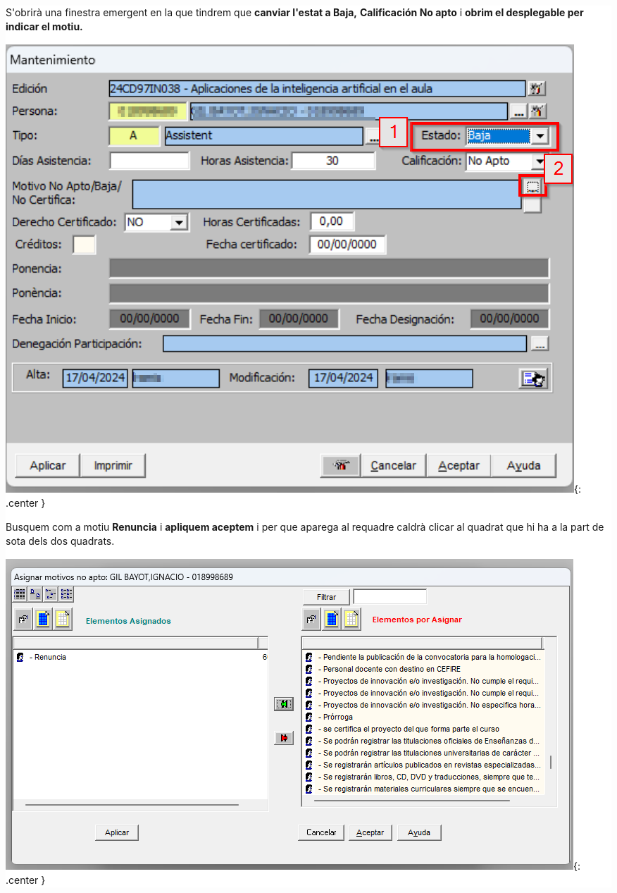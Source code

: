 S'obrirà una finestra emergent en la que tindrem que **canviar l'estat a Baja,** **Calificación No apto** i **obrim el desplegable per indicar el motiu.**

![](../images/gesform/c293d9a5e8993182d5bde7b2b8c7a29e0121192b.png){: .center }

Busquem com a motiu **Renuncia** i **apliquem aceptem** i per que aparega al requadre caldrà clicar al quadrat que hi ha a la part de sota dels dos quadrats.

![](../images/gesform/a2b72202a573ed144ea87ec4881d10cfc3d10b25.png){: .center }
